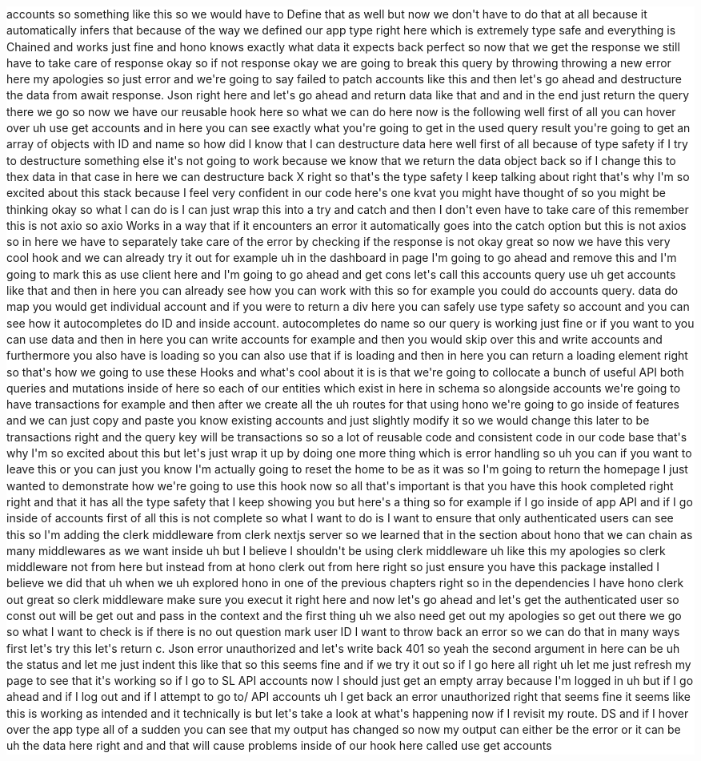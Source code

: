 accounts so something like this so we would have to Define that as well but now we don't have to do that at all because it automatically infers that because of the way we defined our app type right here which is extremely type safe and everything is Chained and works just fine and hono knows exactly what data it expects back perfect so now that we get the response we still have to take care of response okay so if not response okay we are going to break this query by throwing throwing a new error here my apologies so just error and we're going to say failed to patch accounts like this and then let's go ahead and destructure the data from await response. Json right here and let's go ahead and return data like that and and in the end just return the query there we go so now we have our reusable hook here so what we can do here now is the following well first of all you can hover over uh use get accounts and in here you can see exactly what you're going to get in the used query result you're going to get an array of objects with ID and name so how did I know that I can destructure data here well first of all because of type safety if I try to destructure something else it's not going to work because we know that we return the data object back so if I change this to thex data in that case in here we can destructure back X right so that's the type safety I keep talking about right that's why I'm so excited about this stack because I feel very confident in our code here's one kvat you might have thought of so you might be thinking okay so what I can do is I can just wrap this into a try and catch and then I don't even have to take care of this remember this is not axio so axio Works in a way that if it encounters an error it automatically goes into the catch option but this is not axios so in here we have to separately take care of the error by checking if the response is not okay great so now we have this very cool hook and we can already try it out for example uh in the dashboard in page I'm going to go ahead and remove this and I'm going to mark this as use client here and I'm going to go ahead and get cons let's call this accounts query use uh get accounts like that and then in here you can already see how you can work with this so for example you could do accounts query. data do map you would get individual account and if you were to return a div here you can safely use type safety so account and you can see how it autocompletes do ID and inside account. autocompletes do name so our query is working just fine or if you want to you can use data and then in here you can write accounts for example and then you would skip over this and write accounts and furthermore you also have is loading so you can also use that if is loading and then in here you can return a loading element right so that's how we going to use these Hooks and what's cool about it is is that we're going to collocate a bunch of useful API both queries and mutations inside of here so each of our entities which exist in here in schema so alongside accounts we're going to have transactions for example and then after we create all the uh routes for that using hono we're going to go inside of features and we can just copy and paste you know existing accounts and just slightly modify it so we would change this later to be transactions right and the query key will be transactions so so a lot of reusable code and consistent code in our code base that's why I'm so excited about this but let's just wrap it up by doing one more thing which is error handling so uh you can if you want to leave this or you can just you know I'm actually going to reset the home to be as it was so I'm going to return the homepage I just wanted to demonstrate how we're going to use this hook now so all that's important is that you have this hook completed right right and that it has all the type safety that I keep showing you but here's a thing so for example if I go inside of app API and if I go inside of accounts first of all this is not complete so what I want to do is I want to ensure that only authenticated users can see this so I'm adding the clerk middleware from clerk nextjs server so we learned that in the section about hono that we can chain as many middlewares as we want inside uh but I believe I shouldn't be using clerk middleware uh like this my apologies so clerk middleware not from here but instead from at hono clerk out from here right so just ensure you have this package installed I believe we did that uh when we uh explored hono in one of the previous chapters right so in the dependencies I have hono clerk out great so clerk middleware make sure you execut it right here and now let's go ahead and let's get the authenticated user so const out will be get out and pass in the context and the first thing uh we also need get out my apologies so get out there we go so what I want to check is if there is no out question mark user ID I want to throw back an error so we can do that in many ways first let's try this let's return c. Json error unauthorized and let's write back 401 so yeah the second argument in here can be uh the status and let me just indent this like that so this seems fine and if we try it out so if I go here all right uh let me just refresh my page to see that it's working so if I go to SL API accounts now I should just get an empty array because I'm logged in uh but if I go ahead and if I log out and if I attempt to go to/ API accounts uh I get back an error unauthorized right that seems fine it seems like this is working as intended and it technically is but let's take a look at what's happening now if I revisit my route. DS and if I hover over the app type all of a sudden you can see that my output has changed so now my output can either be the error or it can be uh the data here right and and that will cause problems inside of our hook here called use get accounts